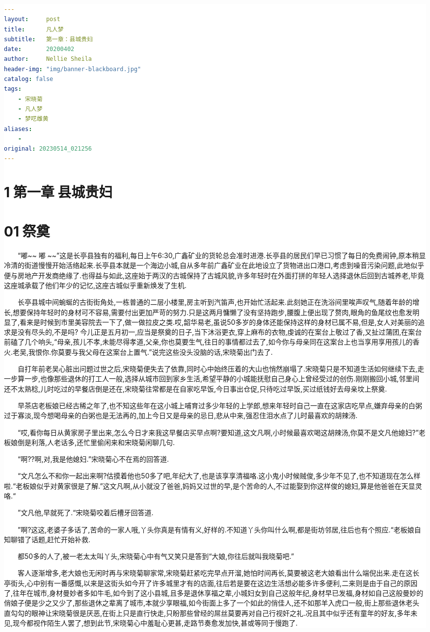 ```yaml
---
layout:     post
title:      凡人梦
subtitle:   第一章：县城贵妇
date:       20200402
author:     Nellie Sheila
header-img: "img/banner-blackboard.jpg"
catalog: false
tags:
    - 宋晓菊
    - 凡人梦
    - 梦呓雌黄
aliases:
    - 
original: 20230514_021256
---
```

# 1 第一章 县城贵妇

# 01 祭奠

　　“嘟~~ 嘟 ~~”这是长亭县独有的福利,每日上午6:30,广鑫矿业的货轮总会准时进港.长亭县的居民们早已习惯了每日的免费闹钟,原本稍显冷清的街道慢慢开始活络起来.长亭县本就是一个海边小城,自从多年前广鑫矿业在此地设立了货物进出口港口,考虑到噪音污染问题,此地似乎便与房地产开发商绝缘了.也得益与如此,这座始于两汉的古城保持了古城风貌,许多年轻时在外面打拼的年轻人选择退休后回到古城养老,毕竟这座城承载了他们年少的记忆,这座古城似乎重新焕发了生机.

　　长亭县城中间蜿蜒的古街街角处,一栋普通的二层小楼里,房主听到汽笛声,也开始忙活起来.此刻她正在洗浴间里唉声叹气,随着年龄的增长,想要保持年轻时的身材可不容易,需要付出更加严苛的努力.只是这两月慵懒了没有坚持跑步,腰腹上便出现了赘肉,眼角的鱼尾纹也愈发明显了,看来是时候到市里美容院去一下了,做一做拉皮之类.哎,韶华易老,虽说50多岁的身体还能保持这样的身材已属不易,但是,女人对美丽的追求是没有尽头的,不是吗?  今儿正是五月初一,应当是祭奠的日子,当下沐浴更衣,穿上麻布的衣物,虔诚的在案台上敬过了香,又扯过蒲团,在案台前磕了几个响头,“母亲,孩儿不孝,未能尽得孝道,父亲,你也莫要生气,往日的事情都过去了,如今你与母亲同在这案台上也当享用享用孩儿的香火.老吴,我恨你.你莫要与我父母在这案台上置气.”说完这些没头没脑的话,宋晓菊出门去了.

　　自打年前老吴心脏出问题过世之后,宋晓菊便失去了依靠,同时心中始终压着的大山也悄然崩塌了.宋晓菊只是不知道生活如何继续下去,走一步算一步,也像那些退休的打工人一般,选择从城市回到家乡生活,希望平静的小城能抚慰自己身心上曾经受过的创伤.刚刚搬回小城,邻里间还不太熟稔,儿时吃过的早餐店倒是还在,宋晓菊往常都是在自家吃早饭,今日事出仓促,只待吃过早饭,买过纸钱好去母亲坟上祭奠.

　　早茶店老板娘已经古稀之年了,也不知这些年在这小城上哺育过多少年轻的上学郎,想来年轻时自己一直在这家店吃早点,嫌弃母亲的白粥过于寡淡,现今想喝母亲的白粥也是无法再的,加上今日又是母亲的忌日,悲从中来,强忍住泪水点了儿时最喜欢的胡辣汤.

　　“哎,看你每日从黄家房子里出来,怎么今日才来我这早餐店买早点啊?要知道,这文凡啊,小时候最喜欢喝这胡辣汤,你莫不是文凡他媳妇?”老板娘倒是利落,人老话多,还忙里偷闲来和宋晓菊闲聊几句.

　　“啊??啊,对,我是他媳妇.”宋晓菊心不在焉的回答道.

　　“文凡怎么不和你一起出来啊?估摸着他也50多了吧,年纪大了,也是该享享清福咯.这小鬼小时候贼俊,多少年不见了,也不知道现在怎么样啦.“老板娘似乎对黄家很是了解.”这文凡啊,从小就没了爸爸,妈妈又过世的早,是个苦命的人,不过能娶到你这样俊的媳妇,算是他爸爸在天显灵咯.“

　　”文凡他,早就死了.“宋晓菊咬着后槽牙回答道.

　　”啊?这这,老婆子多话了,苦命的一家人哦,丫头你真是有情有义,好样的.不知道丫头你叫什么啊,都是街坊邻居,往后也有个照应.“老板娘自知聊错了话题,赶忙开始补救.

　　都50多的人了,被一老太太叫丫头,宋晓菊心中有气又笑只是答到“大娘,你往后就叫我晓菊吧.”

　　客人逐渐增多,老大娘也无闲时再与宋晓菊聊家常,宋晓菊赶紧吃完早点开溜,她怕时间再长,莫要被这老大娘看出什么端倪出来.走在这长亭街头,心中别有一番感慨,以来是这街头如今开了许多城里才有的店面,往后若是要在这边生活想必能多许多便利,二来则是由于自己的原因了,往年在城市,身材曼妙者多如牛毛,如今到了这小县城,且多是退休享福之辈,小城妇女到自己这般年纪,身材早已发福,身材如自己这般曼妙的俏娘子便是少之又少了,那些退休之辈离了城市,本就少享眼福,如今街面上多了一个如此的俏佳人,还不如那羊入虎口一般,街上那些退休老头直勾勾的眼神让宋晓菊很是厌恶,在街上只是直行快走,只盼那些曾经的屌丝莫要再对自己行视奸之礼.况且其中似乎还有童年的好友,多年未见,现今都视作陌生人罢了,想到此节,宋晓菊心中羞耻心更甚,走路节奏愈发加快,甚或等同于慢跑了.
